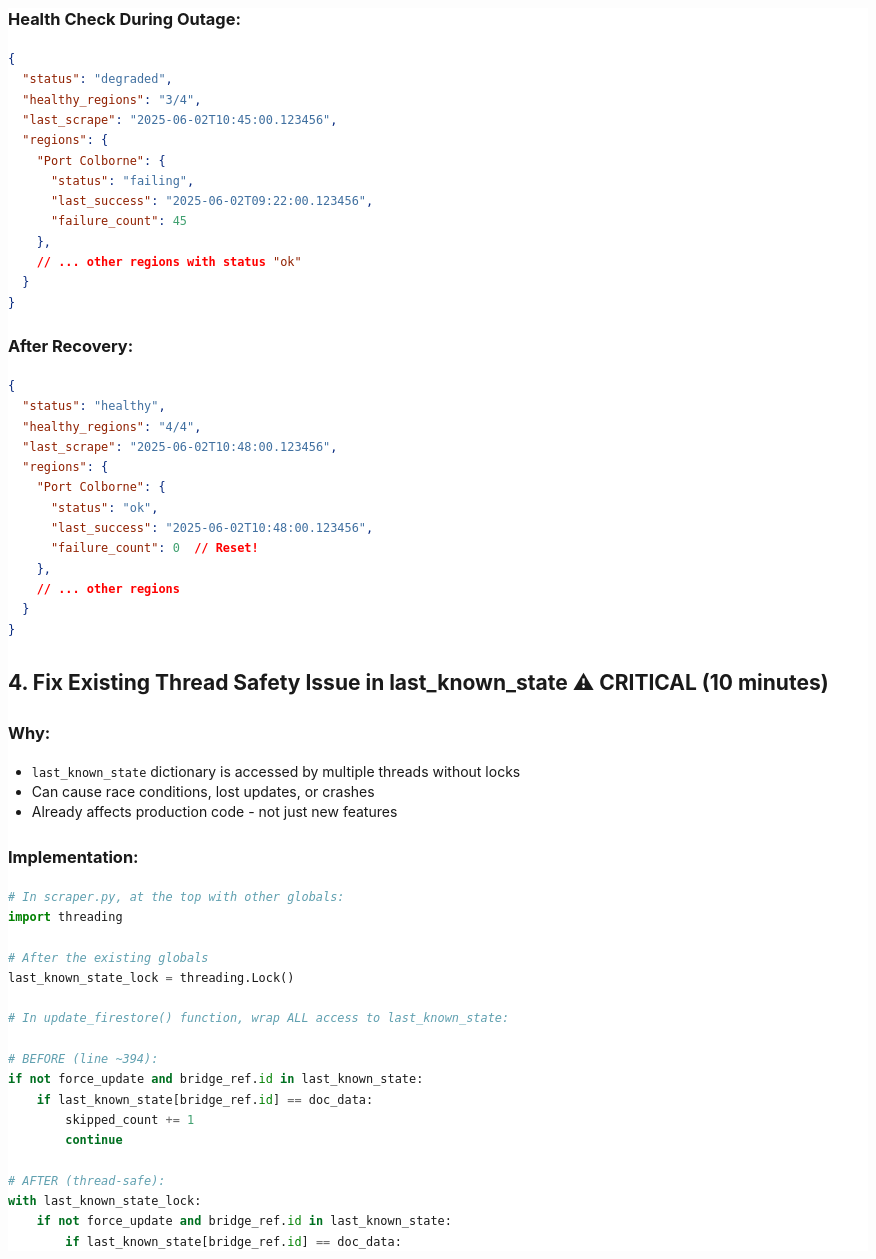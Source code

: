 ### Health Check During Outage:
```json
{
  "status": "degraded",
  "healthy_regions": "3/4",
  "last_scrape": "2025-06-02T10:45:00.123456",
  "regions": {
    "Port Colborne": {
      "status": "failing",
      "last_success": "2025-06-02T09:22:00.123456",
      "failure_count": 45
    },
    // ... other regions with status "ok"
  }
}
```

### After Recovery:
```json
{
  "status": "healthy",
  "healthy_regions": "4/4",
  "last_scrape": "2025-06-02T10:48:00.123456",
  "regions": {
    "Port Colborne": {
      "status": "ok",
      "last_success": "2025-06-02T10:48:00.123456",
      "failure_count": 0  // Reset!
    },
    // ... other regions
  }
}
```

## 4. Fix Existing Thread Safety Issue in last_known_state ⚠️ CRITICAL (10 minutes)

### Why:
- `last_known_state` dictionary is accessed by multiple threads without locks
- Can cause race conditions, lost updates, or crashes
- Already affects production code - not just new features

### Implementation:
```python
# In scraper.py, at the top with other globals:
import threading

# After the existing globals
last_known_state_lock = threading.Lock()

# In update_firestore() function, wrap ALL access to last_known_state:

# BEFORE (line ~394):
if not force_update and bridge_ref.id in last_known_state:
    if last_known_state[bridge_ref.id] == doc_data:
        skipped_count += 1
        continue

# AFTER (thread-safe):
with last_known_state_lock:
    if not force_update and bridge_ref.id in last_known_state:
        if last_known_state[bridge_ref.id] == doc_data:
```